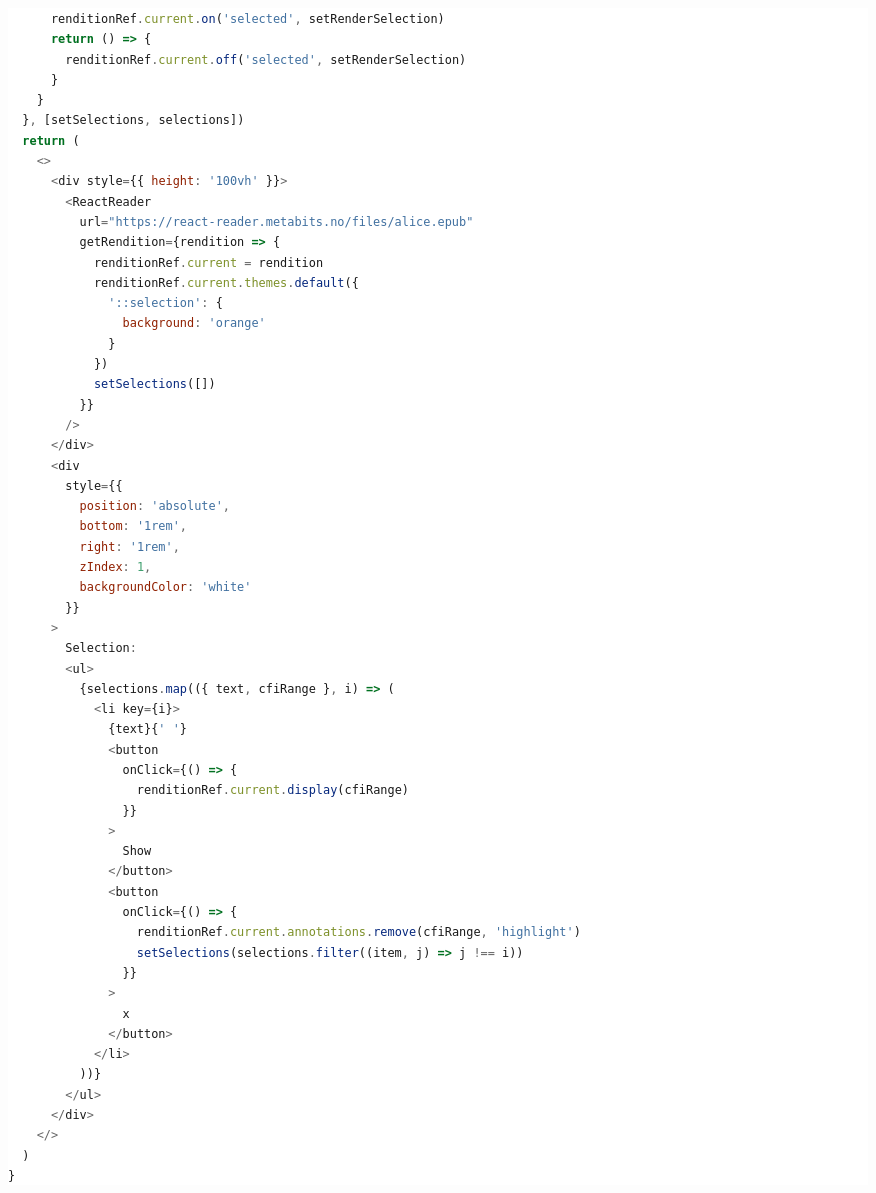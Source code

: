 ```js
      renditionRef.current.on('selected', setRenderSelection)
      return () => {
        renditionRef.current.off('selected', setRenderSelection)
      }
    }
  }, [setSelections, selections])
  return (
    <>
      <div style={{ height: '100vh' }}>
        <ReactReader
          url="https://react-reader.metabits.no/files/alice.epub"
          getRendition={rendition => {
            renditionRef.current = rendition
            renditionRef.current.themes.default({
              '::selection': {
                background: 'orange'
              }
            })
            setSelections([])
          }}
        />
      </div>
      <div
        style={{
          position: 'absolute',
          bottom: '1rem',
          right: '1rem',
          zIndex: 1,
          backgroundColor: 'white'
        }}
      >
        Selection:
        <ul>
          {selections.map(({ text, cfiRange }, i) => (
            <li key={i}>
              {text}{' '}
              <button
                onClick={() => {
                  renditionRef.current.display(cfiRange)
                }}
              >
                Show
              </button>
              <button
                onClick={() => {
                  renditionRef.current.annotations.remove(cfiRange, 'highlight')
                  setSelections(selections.filter((item, j) => j !== i))
                }}
              >
                x
              </button>
            </li>
          ))}
        </ul>
      </div>
    </>
  )
}
```
